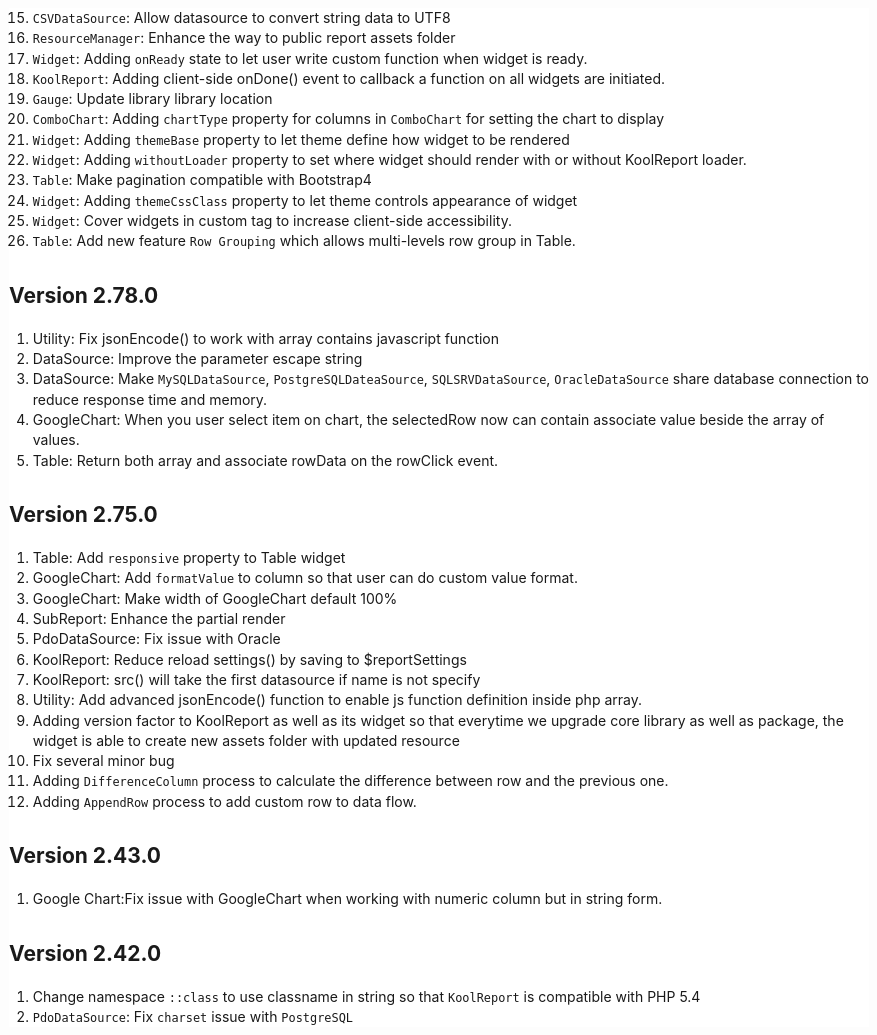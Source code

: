 15. `CSVDataSource`: Allow datasource to convert string data to UTF8
16. `ResourceManager`: Enhance the way to public report assets folder
17. `Widget`: Adding `onReady` state to let user write custom function when widget is ready.
20. `KoolReport`: Adding client-side onDone() event to callback a function on all widgets are initiated.
21. `Gauge`: Update library library location
22. `ComboChart`: Adding `chartType` property for columns in `ComboChart` for setting the chart to display
23. `Widget`: Adding `themeBase` property to let theme define how widget to be rendered
24. `Widget`: Adding `withoutLoader` property to set where widget should render with or without KoolReport loader.
25. `Table`: Make pagination compatible with Bootstrap4
26. `Widget`: Adding `themeCssClass` property to let theme controls appearance of widget
27. `Widget`: Cover widgets in custom tag to increase client-side accessibility.
28. `Table`: Add new feature `Row Grouping` which allows multi-levels row group in Table.

## Version 2.78.0

1. Utility: Fix jsonEncode() to work with array contains javascript function
2. DataSource: Improve the parameter escape string
3. DataSource: Make `MySQLDataSource`, `PostgreSQLDateaSource`, `SQLSRVDataSource`, `OracleDataSource` share database connection to reduce response time and memory.
4. GoogleChart: When you user select item on chart, the selectedRow now can contain associate value beside the array of values.
5. Table: Return both array and associate rowData on the rowClick event.

## Version 2.75.0

1. Table: Add `responsive` property to Table widget
2. GoogleChart: Add `formatValue` to column so that user can do custom value format.
3. GoogleChart: Make width of GoogleChart default 100%
4. SubReport: Enhance the partial render
5. PdoDataSource: Fix issue with Oracle
6. KoolReport: Reduce reload settings() by saving to $reportSettings
7. KoolReport: src() will take the first datasource if name is not specify 
8. Utility: Add advanced jsonEncode() function to enable js function definition inside php array.
9. Adding version factor to KoolReport as well as its widget so that everytime we upgrade core library as well as package, the widget is able to create new assets folder with updated resource
10. Fix several minor bug
11. Adding `DifferenceColumn` process to calculate the difference between row and the previous one.
12. Adding `AppendRow` process to add custom row to data flow.

## Version 2.43.0

1. Google Chart:Fix issue with GoogleChart when working with numeric column but in string form.


## Version 2.42.0

1. Change namespace `::class` to use classname in string so that `KoolReport` is compatible with PHP 5.4
2. `PdoDataSource`: Fix `charset` issue with `PostgreSQL`
